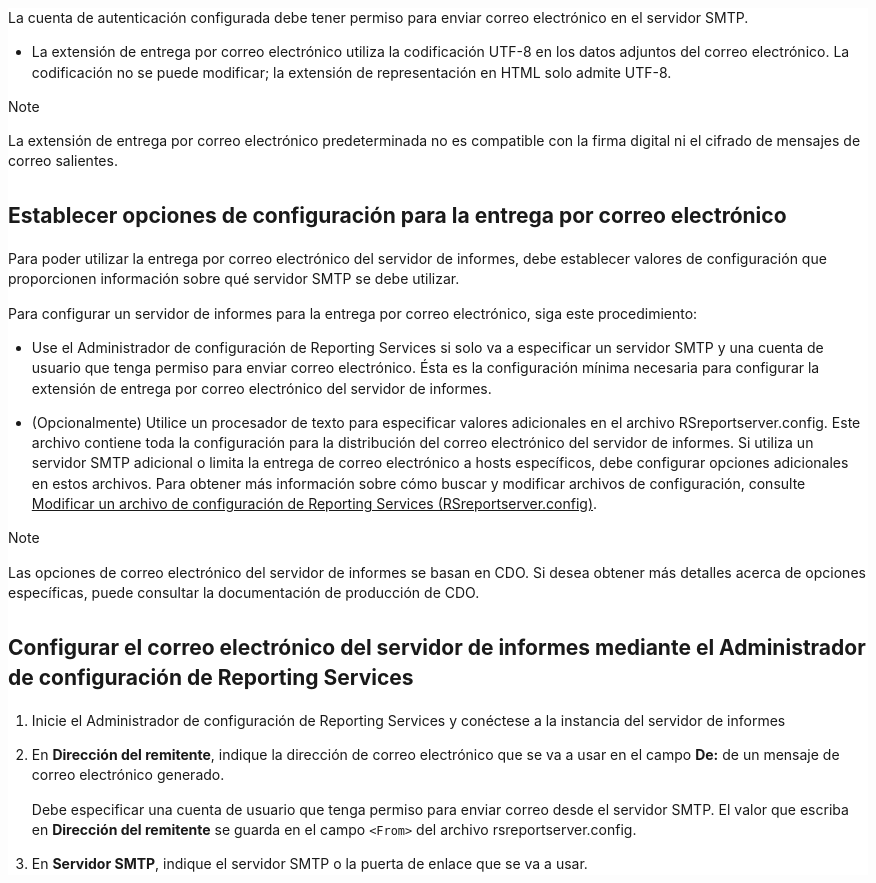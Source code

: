 La cuenta de autenticación configurada debe tener permiso para enviar correo electrónico en el servidor SMTP.

- La extensión de entrega por correo electrónico utiliza la codificación UTF-8 en los datos adjuntos del correo electrónico. La codificación no se puede modificar; la extensión de representación en HTML solo admite UTF-8.

> [!NOTE] 
> La extensión de entrega por correo electrónico predeterminada no es compatible con la firma digital ni el cifrado de mensajes de correo salientes.

## <a name="setting-configuration-options-for-e-mail-delivery"></a>Establecer opciones de configuración para la entrega por correo electrónico
Para poder utilizar la entrega por correo electrónico del servidor de informes, debe establecer valores de configuración que proporcionen información sobre qué servidor SMTP se debe utilizar.

Para configurar un servidor de informes para la entrega por correo electrónico, siga este procedimiento:

- Use el Administrador de configuración de Reporting Services si solo va a especificar un servidor SMTP y una cuenta de usuario que tenga permiso para enviar correo electrónico. Ésta es la configuración mínima necesaria para configurar la extensión de entrega por correo electrónico del servidor de informes.

- (Opcionalmente) Utilice un procesador de texto para especificar valores adicionales en el archivo RSreportserver.config. Este archivo contiene toda la configuración para la distribución del correo electrónico del servidor de informes. Si utiliza un servidor SMTP adicional o limita la entrega de correo electrónico a hosts específicos, debe configurar opciones adicionales en estos archivos. Para obtener más información sobre cómo buscar y modificar archivos de configuración, consulte [Modificar un archivo de configuración de Reporting Services (RSreportserver.config)](../../reporting-services/report-server/modify-a-reporting-services-configuration-file-rsreportserver-config.md).

> [!NOTE] 
> Las opciones de correo electrónico del servidor de informes se basan en CDO. Si desea obtener más detalles acerca de opciones específicas, puede consultar la documentación de producción de CDO.

## <a name="a-namersconfigmanconfigure-report-server-e-mail-using-the-reporting-services-configuration-manager"></a><a name="rsconfigman"/>Configurar el correo electrónico del servidor de informes mediante el Administrador de configuración de Reporting Services

1. Inicie el Administrador de configuración de Reporting Services y conéctese a la instancia del servidor de informes

2. En **Dirección del remitente**, indique la dirección de correo electrónico que se va a usar en el campo **De:** de un mensaje de correo electrónico generado. 

     Debe especificar una cuenta de usuario que tenga permiso para enviar correo desde el servidor SMTP. El valor que escriba en **Dirección del remitente** se guarda en el campo `<From>` del archivo rsreportserver.config.  

3.  En **Servidor SMTP**, indique el servidor SMTP o la puerta de enlace que se va a usar. 
